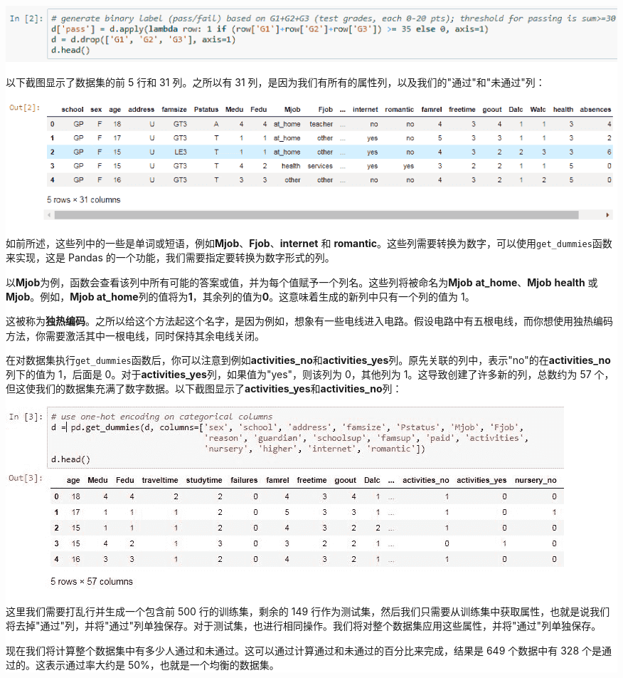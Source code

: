 ![](img/00019.gif)

以下截图显示了数据集的前 5 行和 31 列。之所以有 31 列，是因为我们有所有的属性列，以及我们的"通过"和"未通过"列：

![](img/00020.gif)

如前所述，这些列中的一些是单词或短语，例如**Mjob**、**Fjob**、**internet** 和 **romantic**。这些列需要转换为数字，可以使用`get_dummies`函数来实现，这是 Pandas 的一个功能，我们需要指定要转换为数字形式的列。

以**Mjob**为例，函数会查看该列中所有可能的答案或值，并为每个值赋予一个列名。这些列将被命名为**Mjob** **at_home**、**Mjob** **health** 或 **Mjob**。例如，**Mjob at_home**列的值将为**1**，其余列的值为**0**。这意味着生成的新列中只有一个列的值为 1。

这被称为**独热编码**。之所以给这个方法起这个名字，是因为例如，想象有一些电线进入电路。假设电路中有五根电线，而你想使用独热编码方法，你需要激活其中一根电线，同时保持其余电线关闭。

在对数据集执行`get_dummies`函数后，你可以注意到例如**activities_no**和**activities_yes**列。原先关联的列中，表示"no"的在**activities_no**列下的值为 1，后面是 0。对于**activities_yes**列，如果值为"yes"，则该列为 0，其他列为 1。这导致创建了许多新的列，总数约为 57 个，但这使我们的数据集充满了数字数据。以下截图显示了**activities_yes**和**activities_no**列：

![](img/00021.jpeg)

这里我们需要打乱行并生成一个包含前 500 行的训练集，剩余的 149 行作为测试集，然后我们只需要从训练集中获取属性，也就是说我们将去掉"通过"列，并将"通过"列单独保存。对于测试集，也进行相同操作。我们将对整个数据集应用这些属性，并将"通过"列单独保存。

现在我们将计算整个数据集中有多少人通过和未通过。这可以通过计算通过和未通过的百分比来完成，结果是 649 个数据中有 328 个是通过的。这表示通过率大约是 50%，也就是一个均衡的数据集。
